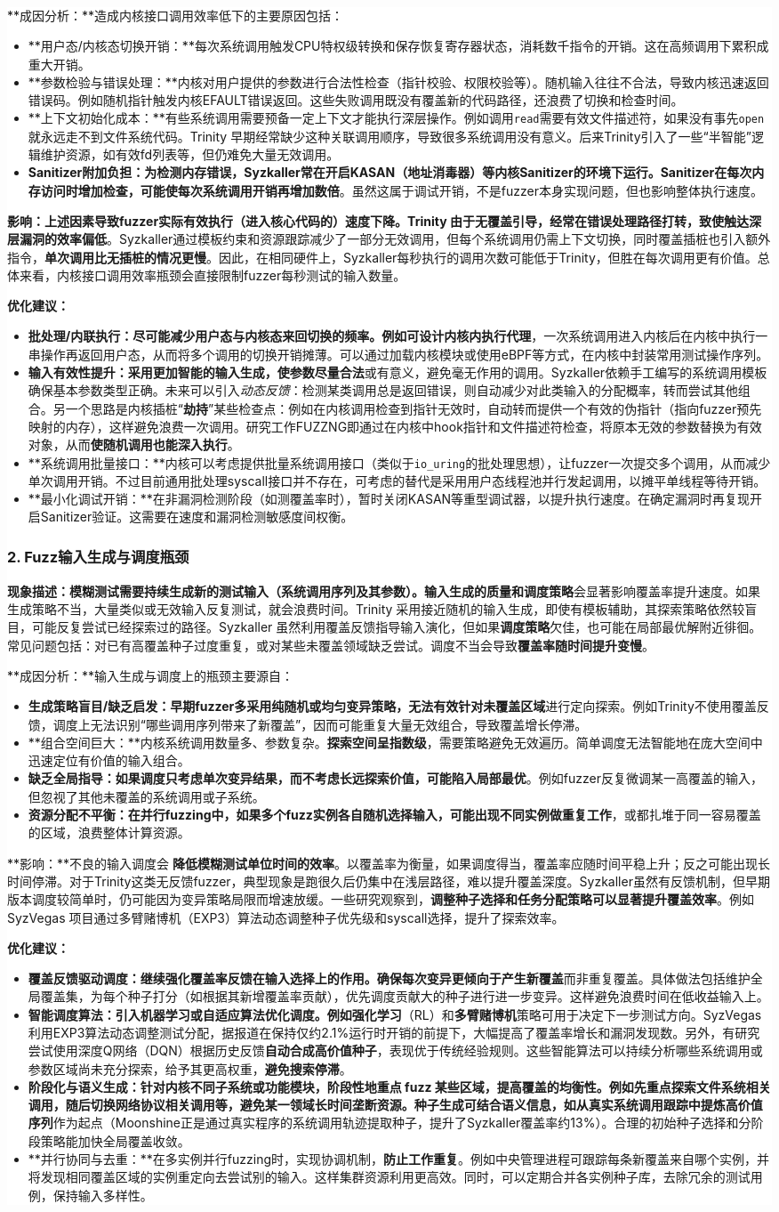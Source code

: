 **成因分析：**造成内核接口调用效率低下的主要原因包括：

* **用户态/内核态切换开销：**每次系统调用触发CPU特权级转换和保存恢复寄存器状态，消耗数千指令的开销。这在高频调用下累积成重大开销。
* **参数检验与错误处理：**内核对用户提供的参数进行合法性检查（指针校验、权限校验等）。随机输入往往不合法，导致内核迅速返回错误码。例如随机指针触发内核EFAULT错误返回。这些失败调用既没有覆盖新的代码路径，还浪费了切换和检查时间。
* **上下文初始化成本：**有些系统调用需要预备一定上下文才能执行深层操作。例如调用`read`需要有效文件描述符，如果没有事先`open`就永远走不到文件系统代码。Trinity 早期经常缺少这种关联调用顺序，导致很多系统调用没有意义。后来Trinity引入了一些“半智能”逻辑维护资源，如有效fd列表等，但仍难免大量无效调用。
* **Sanitizer附加负担：**为检测内存错误，Syzkaller常在开启KASAN（地址消毒器）等内核Sanitizer的环境下运行。Sanitizer在每次内存访问时增加检查，可能使每次系统调用开销**再增加数倍**。虽然这属于调试开销，不是fuzzer本身实现问题，但也影响整体执行速度。

**影响：**上述因素导致fuzzer实际有效执行（进入核心代码的）速度下降。Trinity 由于无覆盖引导，经常在错误处理路径打转，致使触达深层漏洞的**效率偏低**。Syzkaller通过模板约束和资源跟踪减少了一部分无效调用，但每个系统调用仍需上下文切换，同时覆盖插桩也引入额外指令，**单次调用比无插桩的情况更慢**。因此，在相同硬件上，Syzkaller每秒执行的调用次数可能低于Trinity，但胜在每次调用更有价值。总体来看，内核接口调用效率瓶颈会直接限制fuzzer每秒测试的输入数量。

**优化建议：**

* **批处理/内联执行：**尽可能减少用户态与内核态来回切换的频率。例如可设计**内核内执行代理**，一次系统调用进入内核后在内核中执行一串操作再返回用户态，从而将多个调用的切换开销摊薄。可以通过加载内核模块或使用eBPF等方式，在内核中封装常用测试操作序列。
* **输入有效性提升：**采用更加智能的输入生成，使**参数尽量合法**或有意义，避免毫无作用的调用。Syzkaller依赖手工编写的系统调用模板确保基本参数类型正确。未来可以引入*动态反馈*：检测某类调用总是返回错误，则自动减少对此类输入的分配概率，转而尝试其他组合。另一个思路是内核插桩“**劫持**”某些检查点：例如在内核调用检查到指针无效时，自动转而提供一个有效的伪指针（指向fuzzer预先映射的内存），这样避免浪费一次调用。研究工作FUZZNG即通过在内核中hook指针和文件描述符检查，将原本无效的参数替换为有效对象，从而**使随机调用也能深入执行**。
* **系统调用批量接口：**内核可以考虑提供批量系统调用接口（类似于`io_uring`的批处理思想），让fuzzer一次提交多个调用，从而减少单次调用开销。不过目前通用批处理syscall接口并不存在，可考虑的替代是采用用户态线程池并行发起调用，以摊平单线程等待开销。
* **最小化调试开销：**在非漏洞检测阶段（如测覆盖率时），暂时关闭KASAN等重型调试器，以提升执行速度。在确定漏洞时再复现开启Sanitizer验证。这需要在速度和漏洞检测敏感度间权衡。

### 2. Fuzz输入生成与调度瓶颈

**现象描述：**模糊测试需要持续生成新的测试输入（系统调用序列及其参数）。输入生成的**质量和调度策略**会显著影响覆盖率提升速度。如果生成策略不当，大量类似或无效输入反复测试，就会浪费时间。Trinity 采用接近随机的输入生成，即使有模板辅助，其探索策略依然较盲目，可能反复尝试已经探索过的路径。Syzkaller 虽然利用覆盖反馈指导输入演化，但如果**调度策略**欠佳，也可能在局部最优解附近徘徊。常见问题包括：对已有高覆盖种子过度重复，或对某些未覆盖领域缺乏尝试。调度不当会导致**覆盖率随时间提升变慢**。

**成因分析：**输入生成与调度上的瓶颈主要源自：

* **生成策略盲目/缺乏启发：**早期fuzzer多采用纯随机或均匀变异策略，无法有效**针对未覆盖区域**进行定向探索。例如Trinity不使用覆盖反馈，调度上无法识别“哪些调用序列带来了新覆盖”，因而可能重复大量无效组合，导致覆盖增长停滞。
* **组合空间巨大：**内核系统调用数量多、参数复杂。**探索空间呈指数级**，需要策略避免无效遍历。简单调度无法智能地在庞大空间中迅速定位有价值的输入组合。
* **缺乏全局指导：**如果调度只考虑单次变异结果，而不考虑长远探索价值，可能陷入**局部最优**。例如fuzzer反复微调某一高覆盖的输入，但忽视了其他未覆盖的系统调用或子系统。
* **资源分配不平衡：**在并行fuzzing中，如果多个fuzz实例各自随机选择输入，可能出现**不同实例做重复工作**，或都扎堆于同一容易覆盖的区域，浪费整体计算资源。

**影响：**不良的输入调度会 **降低模糊测试单位时间的效率**。以覆盖率为衡量，如果调度得当，覆盖率应随时间平稳上升；反之可能出现长时间停滞。对于Trinity这类无反馈fuzzer，典型现象是跑很久后仍集中在浅层路径，难以提升覆盖深度。Syzkaller虽然有反馈机制，但早期版本调度较简单时，仍可能因为变异策略局限而增速放缓。一些研究观察到，**调整种子选择和任务分配策略可以显著提升覆盖效率**。例如 SyzVegas 项目通过多臂赌博机（EXP3）算法动态调整种子优先级和syscall选择，提升了探索效率。

**优化建议：**

* **覆盖反馈驱动调度：**继续强化覆盖率反馈在输入选择上的作用。确保每次变异更倾向于产生**新覆盖**而非重复覆盖。具体做法包括维护全局覆盖集，为每个种子打分（如根据其新增覆盖率贡献），优先调度贡献大的种子进行进一步变异。这样避免浪费时间在低收益输入上。
* **智能调度算法：**引入机器学习或自适应算法优化调度。例如**强化学习**（RL）和**多臂赌博机**策略可用于决定下一步测试方向。SyzVegas利用EXP3算法动态调整测试分配，据报道在保持仅约2.1%运行时开销的前提下，大幅提高了覆盖率增长和漏洞发现数。另外，有研究尝试使用深度Q网络（DQN）根据历史反馈**自动合成高价值种子**，表现优于传统经验规则。这些智能算法可以持续分析哪些系统调用或参数区域尚未充分探索，给予其更高权重，**避免搜索停滞**。
* **阶段化与语义生成：**针对内核不同子系统或功能模块，阶段性地重点 fuzz 某些区域，提高覆盖的均衡性。例如先重点探索文件系统相关调用，随后切换网络协议相关调用等，避免某一领域长时间垄断资源。种子生成可结合语义信息，如从真实系统调用跟踪中**提炼高价值序列**作为起点（Moonshine正是通过真实程序的系统调用轨迹提取种子，提升了Syzkaller覆盖率约13%）。合理的初始种子选择和分阶段策略能加快全局覆盖收敛。
* **并行协同与去重：**在多实例并行fuzzing时，实现协调机制，**防止工作重复**。例如中央管理进程可跟踪每条新覆盖来自哪个实例，并将发现相同覆盖区域的实例重定向去尝试别的输入。这样集群资源利用更高效。同时，可以定期合并各实例种子库，去除冗余的测试用例，保持输入多样性。
